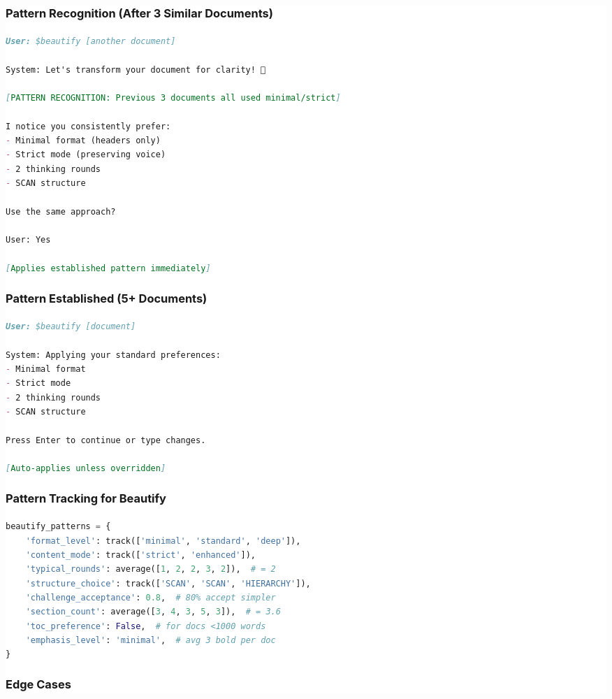 ### Pattern Recognition (After 3 Similar Documents)
```markdown
User: $beautify [another document]

System: Let's transform your document for clarity! 📄

[PATTERN RECOGNITION: Previous 3 documents all used minimal/strict]

I notice you consistently prefer:
- Minimal format (headers only)
- Strict mode (preserving voice)
- 2 thinking rounds
- SCAN structure

Use the same approach?

User: Yes

[Applies established pattern immediately]
```

### Pattern Established (5+ Documents)
```markdown
User: $beautify [document]

System: Applying your standard preferences:
- Minimal format
- Strict mode
- 2 thinking rounds
- SCAN structure

Press Enter to continue or type changes.

[Auto-applies unless overridden]
```

### Pattern Tracking for Beautify
```python
beautify_patterns = {
    'format_level': track(['minimal', 'standard', 'deep']),
    'content_mode': track(['strict', 'enhanced']),
    'typical_rounds': average([1, 2, 2, 3, 2]),  # = 2
    'structure_choice': track(['SCAN', 'SCAN', 'HIERARCHY']),
    'challenge_acceptance': 0.8,  # 80% accept simpler
    'section_count': average([3, 4, 3, 5, 3]),  # = 3.6
    'toc_preference': False,  # for docs <1000 words
    'emphasis_level': 'minimal',  # avg 3 bold per doc
}
```

### Edge Cases
